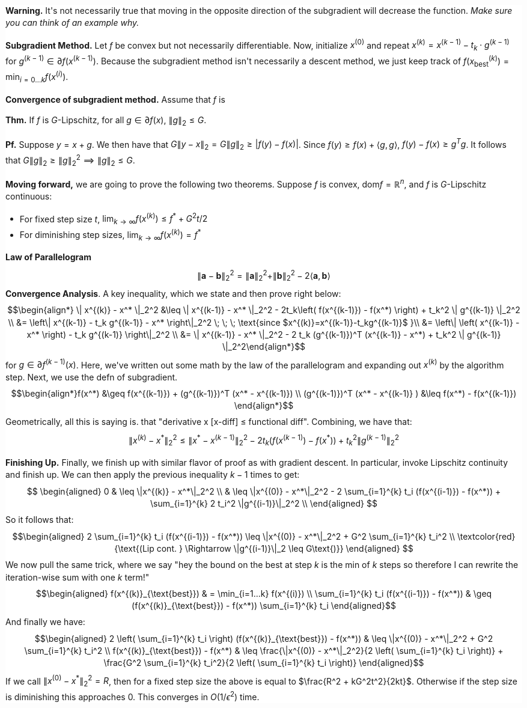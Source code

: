 **Warning.** It's not necessarily true that moving in the opposite direction of the subgradient will decrease the function. *Make sure you can think of an example why.*

**Subgradient Method.** Let $f$ be convex but not necessarily differentiable. Now, initialize $x^{(0)}$ and repeat $x^{(k)} = x^{(k-1)} - t_k \cdot g^{(k-1)}$ for $g^{(k-1)} \in \partial f(x^{(k-1)})$. Because the subgradient method isn't necessarily a descent method, we just keep track of $f(x_{\text{best}}^{(k)}) = \min_{i = 0 \dots k} f(x^{(i)})$. 

**Convergence of subgradient method.** Assume that $f$ is 

**Thm.** If $f$ is $G$-Lipschitz, for all $g \in \partial f(x)$, $\|g\|_2 \leq G$. 

**Pf.** Suppose $y = x+ g$. We then have that $G \|y-x\|_2 = G \|g \|_2 \geq | f(y)-f(x) |$. Since $f(y) \geq f(x) + \langle g, g \rangle$, $f(y) - f(x) \geq g^Tg$. It follows that $G \|g\|_2 \geq \|g\|_2^2 \implies \|g\|_2 \leq G$. 

**Moving forward,** we are going to prove the following two theorems. Suppose $f$ is convex, $\text{dom} f  = \mathbb{R}^n$, and $f$ is $G$-Lipschitz continuous: 
- For fixed step size $t$, $\lim_{k \to \infty} f(x^{(k)}) \leq f^* + G^2 t/2$ 
- For diminishing step sizes, $\lim_{k \to \infty} f(x^{(k)}) = f^*$ 

**Law of Parallelogram**$$ \| \mathbf{a} - \mathbf{b} \|_2^2 = \| \mathbf{a} \|_2^2 + \| \mathbf{b} \|_2^2 - 2\langle \mathbf{a}, \mathbf{b} \rangle $$
**Convergence Analysis**. A key inequality, which we state and then prove right below: $$\begin{align*} \| x^{(k)} - x^* \|_2^2 &\leq \| x^{(k-1)} - x^* \|_2^2 - 2t_k\left( f(x^{(k-1)}) - f(x^*) \right) + t_k^2 \| g^{(k-1)} \|_2^2 \\ &= \left\| x^{(k-1)} - t_k g^{(k-1)} - x^* \right\|_2^2 \; \; \; \text{since $x^{(k)}=x^{(k-1)}-t_kg^{(k-1)}$ }\\ &= \left\| \left( x^{(k-1)} - x^* \right) - t_k g^{(k-1)} \right\|_2^2 \\ &= \| x^{(k-1)} - x^* \|_2^2 - 2 t_k (g^{(k-1)})^T (x^{(k-1)} - x^*)  + t_k^2 \| g^{(k-1)} \|_2^2\end{align*}$$
for $g \in \partial f^{(k-1)}(x)$. Here, we've written out some math by the law of the parallelogram and expanding out $x^{(k)}$ by the algorithm step. Next, we use the defn of subgradient. 
$$\begin{align*}f(x^*) &\geq f(x^{(k-1)}) + (g^{(k-1)})^T (x^* - x^{(k-1)}) \\ (g^{(k-1)})^T (x^* - x^{(k-1)} ) &\leq f(x^*) - f(x^{(k-1)}) \end{align*}$$
Geometrically, all this is saying is. that "derivative x [x-diff] $\leq$ functional diff". Combining, we have that:
$$\| x^{(k)} - x^* \|_2^2 \leq \| x^* - x^{(k-1)} \|_2^2 - 2t_k \left( f(x^{(k-1)}) - f(x^*) \right) + t_k^2 \| g^{(k-1)} \|_2^2$$

**Finishing Up.** Finally, we finish up with similar flavor of proof as with gradient descent. In particular, invoke Lipschitz continuity and finish up. We can then apply the previous inequality $k-1$ times to get: 
$$
\begin{aligned} 0 & \leq \|x^{(k)} - x^*\|_2^2 \\ & \leq \|x^{(0)} - x^*\|_2^2 - 2 \sum_{i=1}^{k} t_i (f(x^{(i-1)}) - f(x^*)) + \sum_{i=1}^{k} 2 t_i^2 \|g^{(i-1)}\|_2^2 \\ \end{aligned}
$$
So it follows that:
$$\begin{aligned} 2 \sum_{i=1}^{k} t_i (f(x^{(i-1)}) - f(x^*)) \leq \|x^{(0)} - x^*\|_2^2 + G^2 \sum_{i=1}^{k} t_i^2 \\ \textcolor{red}{\text{(Lip cont. } \Rightarrow \|g^{(i-1)}\|_2 \leq G\text{)}} \end{aligned}
$$
We now pull the same trick, where we say "hey the bound on the best at step $k$ is the min of $k$ steps so therefore I can rewrite the iteration-wise sum with one $k$ term!"
$$\begin{aligned} f(x^{(k)}_{\text{best}}) & = \min_{i=1...k} f(x^{(i)}) \\ \sum_{i=1}^{k} t_i (f(x^{(i-1)}) - f(x^*)) & \geq (f(x^{(k)}_{\text{best}}) - f(x^*)) \sum_{i=1}^{k} t_i \end{aligned}$$
And finally we have: 
$$\begin{aligned} 2 \left( \sum_{i=1}^{k} t_i \right) (f(x^{(k)}_{\text{best}}) - f(x^*)) & \leq \|x^{(0)} - x^*\|_2^2 + G^2 \sum_{i=1}^{k} t_i^2 \\ f(x^{(k)}_{\text{best}}) - f(x^*) & \leq \frac{\|x^{(0)} - x^*\|_2^2}{2 \left( \sum_{i=1}^{k} t_i \right)} + \frac{G^2 \sum_{i=1}^{k} t_i^2}{2 \left( \sum_{i=1}^{k} t_i \right)} \end{aligned}$$
If we call $\|x^{(0)} - x^*\|_2^2 = R$, then for a fixed step size the above is equal to $\frac{R^2 + kG^2t^2}{2kt}$. Otherwise if the step size is diminishing this approaches 0. This converges in $O(1/\epsilon^2)$ time. 
